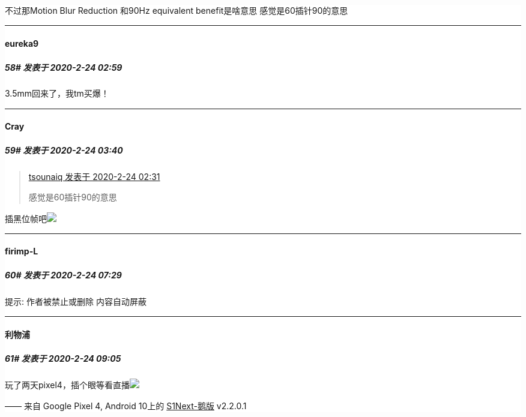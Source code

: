 不过那Motion Blur Reduction 和90Hz equivalent benefit是啥意思</blockquote>
感觉是60插针90的意思







-----

####  eureka9  
##### 58#       发表于 2020-2-24 02:59




3.5mm回来了，我tm买爆！







-----

####  Cray  
##### 59#       发表于 2020-2-24 03:40



<blockquote><a href="httphttps://bbs.saraba1st.com/2b/forum.php?mod=redirect&amp;goto=findpost&amp;pid=46504902&amp;ptid=1915171" target="_blank">tsounaiq 发表于 2020-2-24 02:31</a>

感觉是60插针90的意思</blockquote>
插黑位帧吧<img src="https://static.saraba1st.com/image/smiley/face2017/068.png" referrerpolicy="no-referrer">







-----

####  firimp-L  
##### 60#       发表于 2020-2-24 07:29

提示: 作者被禁止或删除 内容自动屏蔽



-----

####  利物浦  
##### 61#       发表于 2020-2-24 09:05




玩了两天pixel4，插个眼等看直播<img src="https://static.saraba1st.com/image/smiley/face2017/009.gif" referrerpolicy="no-referrer">

—— 来自 Google Pixel 4, Android 10上的 [S1Next-鹅版](https://github.com/ykrank/S1-Next/releases) v2.2.0.1

